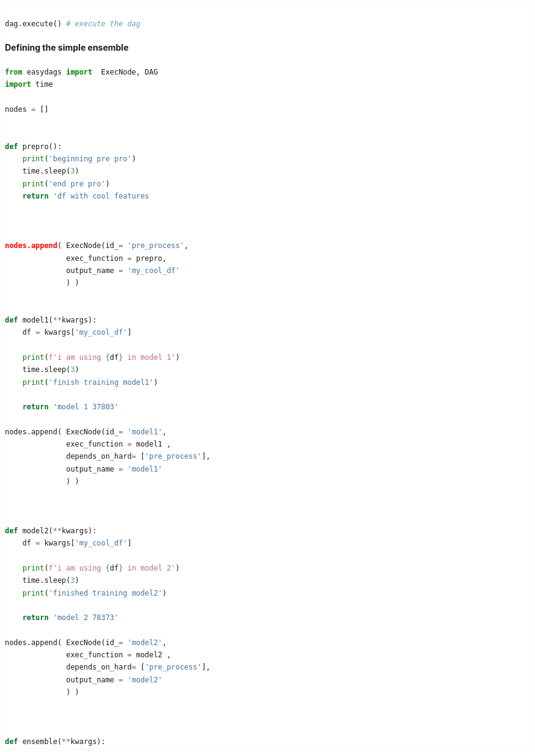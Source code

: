 ```python

dag.execute() # execute the dag

```


#### Defining the simple ensemble

``` python
from easydags import  ExecNode, DAG
import time

nodes = []


def prepro():
    print('beginning pre pro')
    time.sleep(3)
    print('end pre pro')
    return 'df with cool features



nodes.append( ExecNode(id_= 'pre_process',
              exec_function = prepro,
              output_name = 'my_cool_df'
              ) )  


def model1(**kwargs):
    df = kwargs['my_cool_df']
    
    print(f'i am using {df} in model 1')
    time.sleep(3)
    print('finish training model1')
    
    return 'model 1 37803'

nodes.append( ExecNode(id_= 'model1',
              exec_function = model1 ,
              depends_on_hard= ['pre_process'],
              output_name = 'model1'
              ) )   



def model2(**kwargs):
    df = kwargs['my_cool_df']
    
    print(f'i am using {df} in model 2')
    time.sleep(3)
    print('finished training model2')
    
    return 'model 2 78373'

nodes.append( ExecNode(id_= 'model2',
              exec_function = model2 ,
              depends_on_hard= ['pre_process'],
              output_name = 'model2'
              ) )  



def ensemble(**kwargs):
```